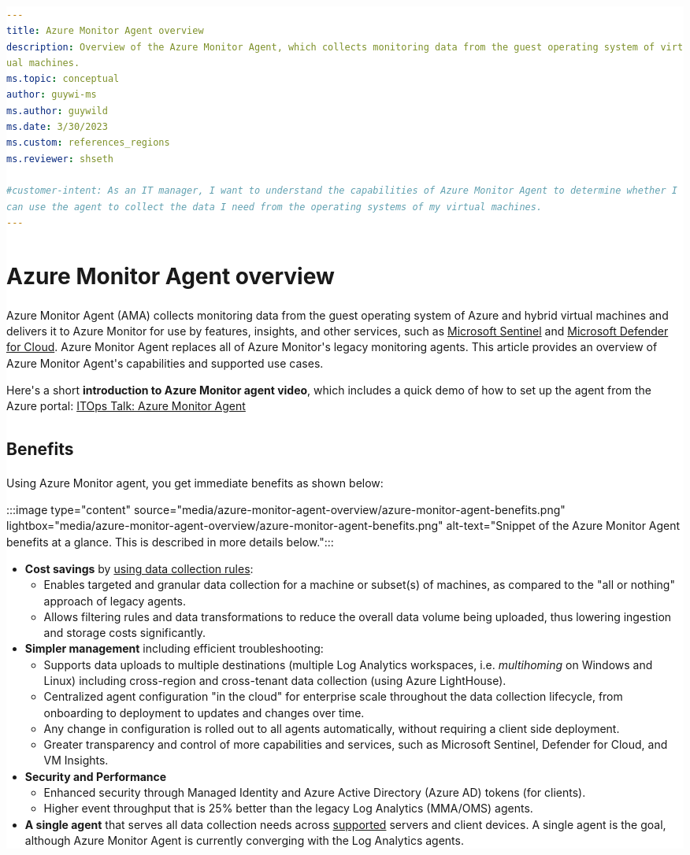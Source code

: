 ```yaml
---
title: Azure Monitor Agent overview
description: Overview of the Azure Monitor Agent, which collects monitoring data from the guest operating system of virtual machines.
ms.topic: conceptual
author: guywi-ms
ms.author: guywild
ms.date: 3/30/2023
ms.custom: references_regions
ms.reviewer: shseth

#customer-intent: As an IT manager, I want to understand the capabilities of Azure Monitor Agent to determine whether I can use the agent to collect the data I need from the operating systems of my virtual machines. 
---
```


# Azure Monitor Agent overview

Azure Monitor Agent (AMA) collects monitoring data from the guest operating system of Azure and hybrid virtual machines and delivers it to Azure Monitor for use by features, insights, and other services, such as [Microsoft Sentinel](../../sentintel/../sentinel/overview.md) and [Microsoft Defender for Cloud](../../defender-for-cloud/defender-for-cloud-introduction.md). Azure Monitor Agent replaces all of Azure Monitor's legacy monitoring agents. This article provides an overview of Azure Monitor Agent's capabilities and supported use cases.

Here's a short **introduction to Azure Monitor agent video**, which includes a quick demo of how to set up the agent from the Azure portal:  [ITOps Talk: Azure Monitor Agent](https://www.youtube.com/watch?v=f8bIrFU8tCs)  

## Benefits
Using Azure Monitor agent, you get immediate benefits as shown below:  

:::image type="content" source="media/azure-monitor-agent-overview/azure-monitor-agent-benefits.png" lightbox="media/azure-monitor-agent-overview/azure-monitor-agent-benefits.png" alt-text="Snippet of the Azure Monitor Agent benefits at a glance. This is described in more details below.":::

- **Cost savings** by [using data collection rules](data-collection-rule-azure-monitor-agent.md):
  - Enables targeted and granular data collection for a machine or subset(s) of machines, as compared to the "all or nothing" approach of legacy agents.
  - Allows filtering rules and data transformations to reduce the overall data volume being uploaded, thus lowering ingestion and storage costs significantly.  
- **Simpler management** including efficient troubleshooting:
  - Supports data uploads to multiple destinations (multiple Log Analytics workspaces, i.e. *multihoming* on Windows and Linux) including cross-region and cross-tenant data collection (using Azure LightHouse).
  - Centralized agent configuration "in the cloud" for enterprise scale throughout the data collection lifecycle, from onboarding to deployment to updates and changes over time. 
  - Any change in configuration is rolled out to all agents automatically, without requiring a client side deployment.
  - Greater transparency and control of more capabilities and services, such as Microsoft Sentinel, Defender for Cloud, and VM Insights.
- **Security and Performance**
  - Enhanced security through Managed Identity and Azure Active Directory (Azure AD) tokens (for clients).
  - Higher event throughput that is 25% better than the legacy Log Analytics (MMA/OMS) agents.
- **A single agent** that serves all data collection needs across [supported](#supported-operating-systems) servers and client devices. A single agent is the goal, although Azure Monitor Agent is currently converging with the Log Analytics agents.
